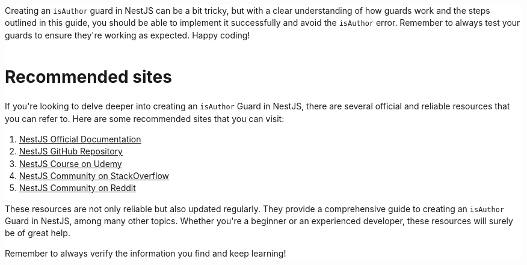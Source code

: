 Creating an `isAuthor` guard in NestJS can be a bit tricky, but with a clear understanding of how guards work and the steps outlined in this guide, you should be able to implement it successfully and avoid the `isAuthor` error. Remember to always test your guards to ensure they're working as expected. Happy coding!
# Recommended sites

If you're looking to delve deeper into creating an `isAuthor` Guard in NestJS, there are several official and reliable resources that you can refer to. Here are some recommended sites that you can visit:

1. [NestJS Official Documentation](https://docs.nestjs.com/)
2. [NestJS GitHub Repository](https://github.com/nestjs/nest)
3. [NestJS Course on Udemy](https://www.udemy.com/course/nestjs-zero-to-hero/)
4. [NestJS Community on StackOverflow](https://stackoverflow.com/questions/tagged/nestjs)
5. [NestJS Community on Reddit](https://www.reddit.com/r/Nestjs_framework/)

These resources are not only reliable but also updated regularly. They provide a comprehensive guide to creating an `isAuthor` Guard in NestJS, among many other topics. Whether you're a beginner or an experienced developer, these resources will surely be of great help.

Remember to always verify the information you find and keep learning!